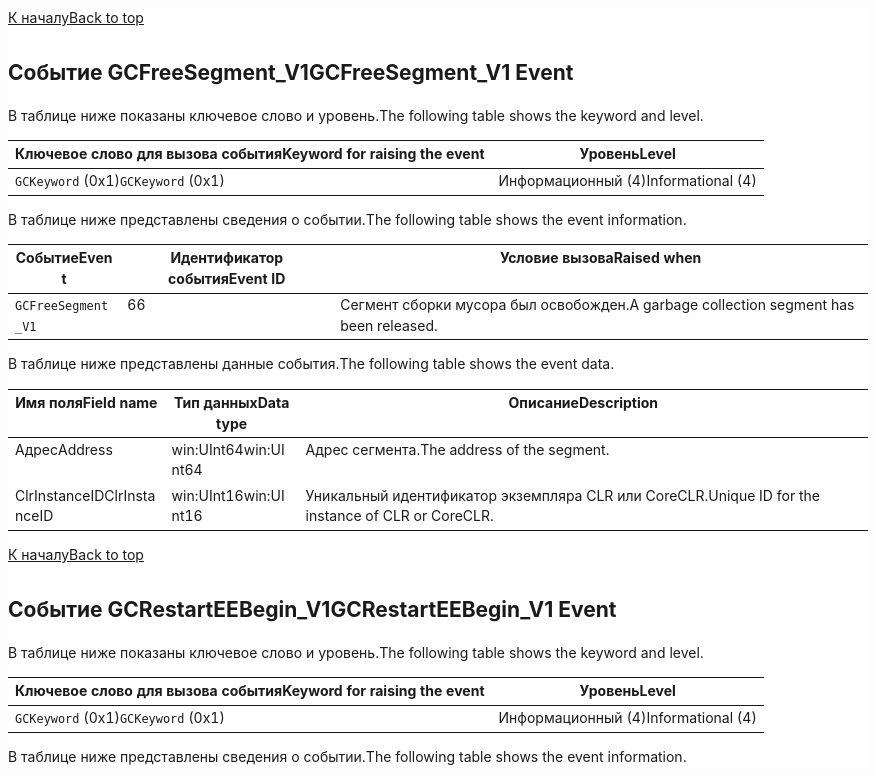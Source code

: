  [<span data-ttu-id="ea4a2-281">К началу</span><span class="sxs-lookup"><span data-stu-id="ea4a2-281">Back to top</span></span>](#top)  
  
<a name="gcfreesegment_v1_event"></a>   
## <a name="gcfreesegmentv1-event"></a><span data-ttu-id="ea4a2-282">Событие GCFreeSegment_V1</span><span class="sxs-lookup"><span data-stu-id="ea4a2-282">GCFreeSegment_V1 Event</span></span>  
 <span data-ttu-id="ea4a2-283">В таблице ниже показаны ключевое слово и уровень.</span><span class="sxs-lookup"><span data-stu-id="ea4a2-283">The following table shows the keyword and level.</span></span>  
  
|<span data-ttu-id="ea4a2-284">Ключевое слово для вызова события</span><span class="sxs-lookup"><span data-stu-id="ea4a2-284">Keyword for raising the event</span></span>|<span data-ttu-id="ea4a2-285">Уровень</span><span class="sxs-lookup"><span data-stu-id="ea4a2-285">Level</span></span>|  
|-----------------------------------|-----------|  
|<span data-ttu-id="ea4a2-286">`GCKeyword` (0x1)</span><span class="sxs-lookup"><span data-stu-id="ea4a2-286">`GCKeyword` (0x1)</span></span>|<span data-ttu-id="ea4a2-287">Информационный (4)</span><span class="sxs-lookup"><span data-stu-id="ea4a2-287">Informational (4)</span></span>|  
  
 <span data-ttu-id="ea4a2-288">В таблице ниже представлены сведения о событии.</span><span class="sxs-lookup"><span data-stu-id="ea4a2-288">The following table shows the event information.</span></span>  
  
|<span data-ttu-id="ea4a2-289">Событие</span><span class="sxs-lookup"><span data-stu-id="ea4a2-289">Event</span></span>|<span data-ttu-id="ea4a2-290">Идентификатор события</span><span class="sxs-lookup"><span data-stu-id="ea4a2-290">Event ID</span></span>|<span data-ttu-id="ea4a2-291">Условие вызова</span><span class="sxs-lookup"><span data-stu-id="ea4a2-291">Raised when</span></span>|  
|-----------|--------------|-----------------|  
|`GCFreeSegment_V1`|<span data-ttu-id="ea4a2-292">6</span><span class="sxs-lookup"><span data-stu-id="ea4a2-292">6</span></span>|<span data-ttu-id="ea4a2-293">Сегмент сборки мусора был освобожден.</span><span class="sxs-lookup"><span data-stu-id="ea4a2-293">A garbage collection segment has been released.</span></span>|  
  
 <span data-ttu-id="ea4a2-294">В таблице ниже представлены данные события.</span><span class="sxs-lookup"><span data-stu-id="ea4a2-294">The following table shows the event data.</span></span>  
  
|<span data-ttu-id="ea4a2-295">Имя поля</span><span class="sxs-lookup"><span data-stu-id="ea4a2-295">Field name</span></span>|<span data-ttu-id="ea4a2-296">Тип данных</span><span class="sxs-lookup"><span data-stu-id="ea4a2-296">Data type</span></span>|<span data-ttu-id="ea4a2-297">Описание</span><span class="sxs-lookup"><span data-stu-id="ea4a2-297">Description</span></span>|  
|----------------|---------------|-----------------|  
|<span data-ttu-id="ea4a2-298">Адрес</span><span class="sxs-lookup"><span data-stu-id="ea4a2-298">Address</span></span>|<span data-ttu-id="ea4a2-299">win:UInt64</span><span class="sxs-lookup"><span data-stu-id="ea4a2-299">win:UInt64</span></span>|<span data-ttu-id="ea4a2-300">Адрес сегмента.</span><span class="sxs-lookup"><span data-stu-id="ea4a2-300">The address of the segment.</span></span>|  
|<span data-ttu-id="ea4a2-301">ClrInstanceID</span><span class="sxs-lookup"><span data-stu-id="ea4a2-301">ClrInstanceID</span></span>|<span data-ttu-id="ea4a2-302">win:UInt16</span><span class="sxs-lookup"><span data-stu-id="ea4a2-302">win:UInt16</span></span>|<span data-ttu-id="ea4a2-303">Уникальный идентификатор экземпляра CLR или CoreCLR.</span><span class="sxs-lookup"><span data-stu-id="ea4a2-303">Unique ID for the instance of CLR or CoreCLR.</span></span>|  
  
 [<span data-ttu-id="ea4a2-304">К началу</span><span class="sxs-lookup"><span data-stu-id="ea4a2-304">Back to top</span></span>](#top)  
  
<a name="gcrestarteebegin_v1_event"></a>   
## <a name="gcrestarteebeginv1-event"></a><span data-ttu-id="ea4a2-305">Событие GCRestartEEBegin_V1</span><span class="sxs-lookup"><span data-stu-id="ea4a2-305">GCRestartEEBegin_V1 Event</span></span>  
 <span data-ttu-id="ea4a2-306">В таблице ниже показаны ключевое слово и уровень.</span><span class="sxs-lookup"><span data-stu-id="ea4a2-306">The following table shows the keyword and level.</span></span>  
  
|<span data-ttu-id="ea4a2-307">Ключевое слово для вызова события</span><span class="sxs-lookup"><span data-stu-id="ea4a2-307">Keyword for raising the event</span></span>|<span data-ttu-id="ea4a2-308">Уровень</span><span class="sxs-lookup"><span data-stu-id="ea4a2-308">Level</span></span>|  
|-----------------------------------|-----------|  
|<span data-ttu-id="ea4a2-309">`GCKeyword` (0x1)</span><span class="sxs-lookup"><span data-stu-id="ea4a2-309">`GCKeyword` (0x1)</span></span>|<span data-ttu-id="ea4a2-310">Информационный (4)</span><span class="sxs-lookup"><span data-stu-id="ea4a2-310">Informational (4)</span></span>|  
  
 <span data-ttu-id="ea4a2-311">В таблице ниже представлены сведения о событии.</span><span class="sxs-lookup"><span data-stu-id="ea4a2-311">The following table shows the event information.</span></span>  
  